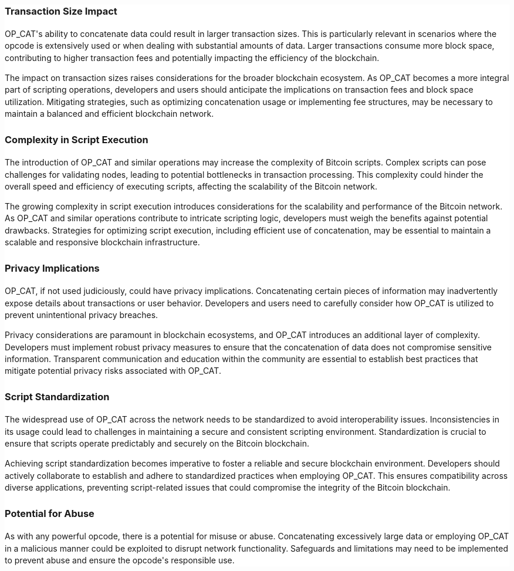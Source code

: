 ### Transaction Size Impact

   OP_CAT's ability to concatenate data could result in larger transaction sizes. This is particularly relevant in scenarios where the opcode is extensively used or when dealing with substantial amounts of data. Larger transactions consume more block space, contributing to higher transaction fees and potentially impacting the efficiency of the blockchain.

   The impact on transaction sizes raises considerations for the broader blockchain ecosystem. As OP_CAT becomes a more integral part of scripting operations, developers and users should anticipate the implications on transaction fees and block space utilization. Mitigating strategies, such as optimizing concatenation usage or implementing fee structures, may be necessary to maintain a balanced and efficient blockchain network.

### Complexity in Script Execution

   The introduction of OP_CAT and similar operations may increase the complexity of Bitcoin scripts. Complex scripts can pose challenges for validating nodes, leading to potential bottlenecks in transaction processing. This complexity could hinder the overall speed and efficiency of executing scripts, affecting the scalability of the Bitcoin network.

   The growing complexity in script execution introduces considerations for the scalability and performance of the Bitcoin network. As OP_CAT and similar operations contribute to intricate scripting logic, developers must weigh the benefits against potential drawbacks. Strategies for optimizing script execution, including efficient use of concatenation, may be essential to maintain a scalable and responsive blockchain infrastructure.

### Privacy Implications

   OP_CAT, if not used judiciously, could have privacy implications. Concatenating certain pieces of information may inadvertently expose details about transactions or user behavior. Developers and users need to carefully consider how OP_CAT is utilized to prevent unintentional privacy breaches.

   Privacy considerations are paramount in blockchain ecosystems, and OP_CAT introduces an additional layer of complexity. Developers must implement robust privacy measures to ensure that the concatenation of data does not compromise sensitive information. Transparent communication and education within the community are essential to establish best practices that mitigate potential privacy risks associated with OP_CAT.

### Script Standardization

   The widespread use of OP_CAT across the network needs to be standardized to avoid interoperability issues. Inconsistencies in its usage could lead to challenges in maintaining a secure and consistent scripting environment. Standardization is crucial to ensure that scripts operate predictably and securely on the Bitcoin blockchain.

   Achieving script standardization becomes imperative to foster a reliable and secure blockchain environment. Developers should actively collaborate to establish and adhere to standardized practices when employing OP_CAT. This ensures compatibility across diverse applications, preventing script-related issues that could compromise the integrity of the Bitcoin blockchain.

### Potential for Abuse

   As with any powerful opcode, there is a potential for misuse or abuse. Concatenating excessively large data or employing OP_CAT in a malicious manner could be exploited to disrupt network functionality. Safeguards and limitations may need to be implemented to prevent abuse and ensure the opcode's responsible use.
